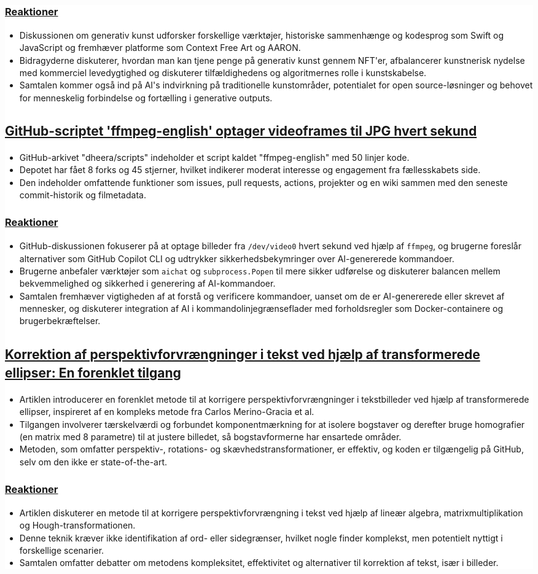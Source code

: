 ### [Reaktioner](https://news.ycombinator.com/item?id=40410603)

- Diskussionen om generativ kunst udforsker forskellige værktøjer, historiske sammenhænge og kodesprog som Swift og JavaScript og fremhæver platforme som Context Free Art og AARON.
- Bidragyderne diskuterer, hvordan man kan tjene penge på generativ kunst gennem NFT'er, afbalancerer kunstnerisk nydelse med kommerciel levedygtighed og diskuterer tilfældighedens og algoritmernes rolle i kunstskabelse.
- Samtalen kommer også ind på AI's indvirkning på traditionelle kunstområder, potentialet for open source-løsninger og behovet for menneskelig forbindelse og fortælling i generative outputs.

## [GitHub-scriptet 'ffmpeg-english' optager videoframes til JPG hvert sekund](https://github.com/dheera/scripts/blob/master/ffmpeg-english)

- GitHub-arkivet "dheera/scripts" indeholder et script kaldet "ffmpeg-english" med 50 linjer kode.
- Depotet har fået 8 forks og 45 stjerner, hvilket indikerer moderat interesse og engagement fra fællesskabets side.
- Den indeholder omfattende funktioner som issues, pull requests, actions, projekter og en wiki sammen med den seneste commit-historik og filmetadata.

### [Reaktioner](https://news.ycombinator.com/item?id=40410637)

- GitHub-diskussionen fokuserer på at optage billeder fra `/dev/video0` hvert sekund ved hjælp af `ffmpeg`, og brugerne foreslår alternativer som GitHub Copilot CLI og udtrykker sikkerhedsbekymringer over AI-genererede kommandoer.
- Brugerne anbefaler værktøjer som `aichat` og `subprocess.Popen` til mere sikker udførelse og diskuterer balancen mellem bekvemmelighed og sikkerhed i generering af AI-kommandoer.
- Samtalen fremhæver vigtigheden af at forstå og verificere kommandoer, uanset om de er AI-genererede eller skrevet af mennesker, og diskuterer integration af AI i kommandolinjegrænseflader med forholdsregler som Docker-containere og brugerbekræftelser.

## [Korrektion af perspektivforvrængninger i tekst ved hjælp af transformerede ellipser: En forenklet tilgang](https://mzucker.github.io/2016/10/11/unprojecting-text-with-ellipses.html)

- Artiklen introducerer en forenklet metode til at korrigere perspektivforvrængninger i tekstbilleder ved hjælp af transformerede ellipser, inspireret af en kompleks metode fra Carlos Merino-Gracia et al.
- Tilgangen involverer tærskelværdi og forbundet komponentmærkning for at isolere bogstaver og derefter bruge homografier (en matrix med 8 parametre) til at justere billedet, så bogstavformerne har ensartede områder.
- Metoden, som omfatter perspektiv-, rotations- og skævhedstransformationer, er effektiv, og koden er tilgængelig på GitHub, selv om den ikke er state-of-the-art.

### [Reaktioner](https://news.ycombinator.com/item?id=40409757)

- Artiklen diskuterer en metode til at korrigere perspektivforvrængning i tekst ved hjælp af lineær algebra, matrixmultiplikation og Hough-transformationen.
- Denne teknik kræver ikke identifikation af ord- eller sidegrænser, hvilket nogle finder komplekst, men potentielt nyttigt i forskellige scenarier.
- Samtalen omfatter debatter om metodens kompleksitet, effektivitet og alternativer til korrektion af tekst, især i billeder.
